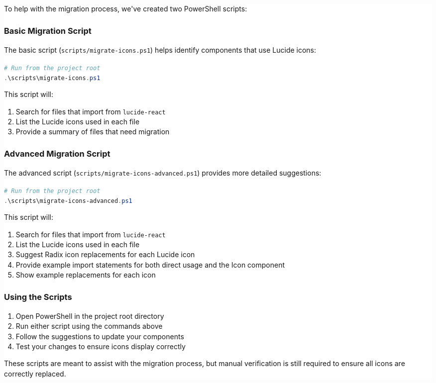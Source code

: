 To help with the migration process, we've created two PowerShell scripts:

### Basic Migration Script

The basic script (`scripts/migrate-icons.ps1`) helps identify components that use Lucide icons:

```powershell
# Run from the project root
.\scripts\migrate-icons.ps1
```

This script will:
1. Search for files that import from `lucide-react`
2. List the Lucide icons used in each file
3. Provide a summary of files that need migration

### Advanced Migration Script

The advanced script (`scripts/migrate-icons-advanced.ps1`) provides more detailed suggestions:

```powershell
# Run from the project root
.\scripts\migrate-icons-advanced.ps1
```

This script will:
1. Search for files that import from `lucide-react`
2. List the Lucide icons used in each file
3. Suggest Radix icon replacements for each Lucide icon
4. Provide example import statements for both direct usage and the Icon component
5. Show example replacements for each icon

### Using the Scripts

1. Open PowerShell in the project root directory
2. Run either script using the commands above
3. Follow the suggestions to update your components
4. Test your changes to ensure icons display correctly

These scripts are meant to assist with the migration process, but manual verification is still required to ensure all icons are correctly replaced. 